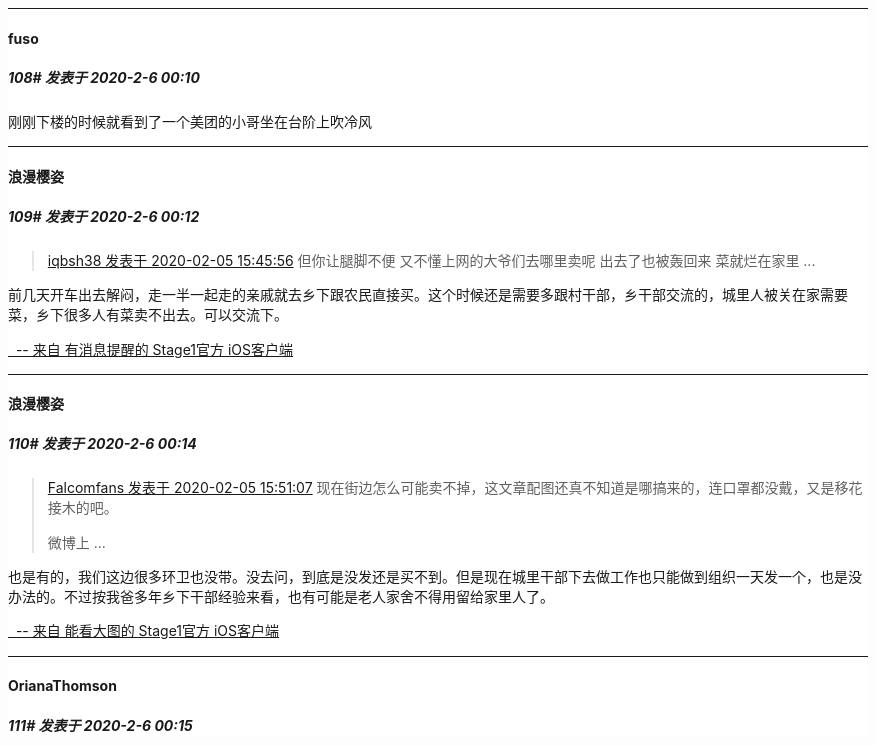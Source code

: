 



-----

####  fuso  
##### 108#       发表于 2020-2-6 00:10




刚刚下楼的时候就看到了一个美团的小哥坐在台阶上吹冷风







-----

####  浪漫樱姿  
##### 109#       发表于 2020-2-6 00:12



<blockquote><a href="httphttps://bbs.saraba1st.com/2b/forum.php?mod=redirect&amp;goto=findpost&amp;pid=46333444&amp;ptid=1912339" target="_blank">iqbsh38 发表于 2020-02-05 15:45:56</a>
但你让腿脚不便 又不懂上网的大爷们去哪里卖呢 出去了也被轰回来 菜就烂在家里 ...</blockquote>前几天开车出去解闷，走一半一起走的亲戚就去乡下跟农民直接买。这个时候还是需要多跟村干部，乡干部交流的，城里人被关在家需要菜，乡下很多人有菜卖不出去。可以交流下。

[  -- 来自 有消息提醒的 Stage1官方 iOS客户端](https://itunes.apple.com/fi/app/saraba1st/id1221237470?mt=8)







-----

####  浪漫樱姿  
##### 110#       发表于 2020-2-6 00:14



<blockquote><a href="httphttps://bbs.saraba1st.com/2b/forum.php?mod=redirect&amp;goto=findpost&amp;pid=46333475&amp;ptid=1912339" target="_blank">Falcomfans 发表于 2020-02-05 15:51:07</a>
现在街边怎么可能卖不掉，这文章配图还真不知道是哪搞来的，连口罩都没戴，又是移花接木的吧。


微博上 ...</blockquote>也是有的，我们这边很多环卫也没带。没去问，到底是没发还是买不到。但是现在城里干部下去做工作也只能做到组织一天发一个，也是没办法的。不过按我爸多年乡下干部经验来看，也有可能是老人家舍不得用留给家里人了。

[  -- 来自 能看大图的 Stage1官方 iOS客户端](https://itunes.apple.com/fi/app/saraba1st/id1221237470?mt=8)







-----

####  OrianaThomson  
##### 111#       发表于 2020-2-6 00:15
